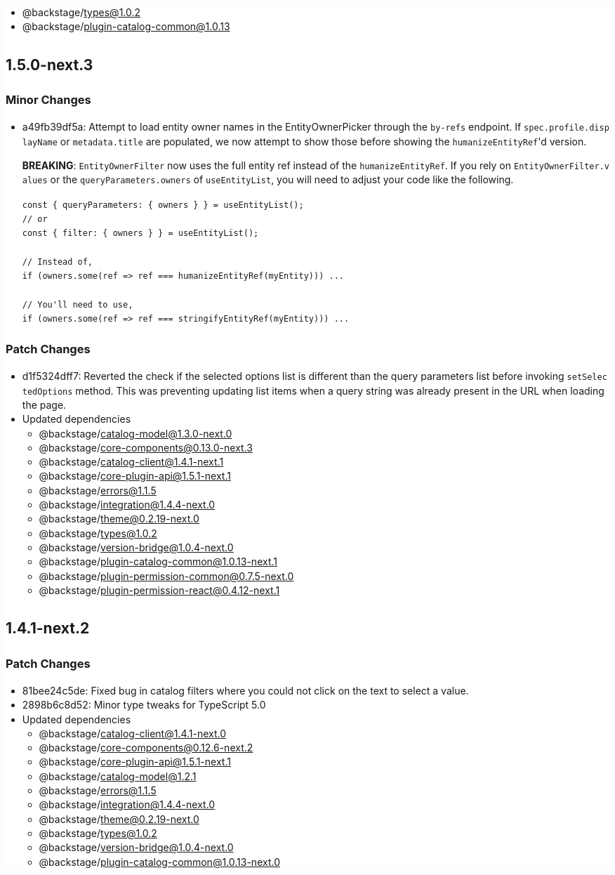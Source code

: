   - @backstage/types@1.0.2
  - @backstage/plugin-catalog-common@1.0.13

## 1.5.0-next.3

### Minor Changes

- a49fb39df5a: Attempt to load entity owner names in the EntityOwnerPicker through the `by-refs` endpoint. If `spec.profile.displayName` or `metadata.title` are populated, we now attempt to show those before showing the `humanizeEntityRef`'d version.

  **BREAKING**: `EntityOwnerFilter` now uses the full entity ref instead of the `humanizeEntityRef`. If you rely on `EntityOwnerFilter.values` or the `queryParameters.owners` of `useEntityList`, you will need to adjust your code like the following.

  ```tsx
  const { queryParameters: { owners } } = useEntityList();
  // or
  const { filter: { owners } } = useEntityList();

  // Instead of,
  if (owners.some(ref => ref === humanizeEntityRef(myEntity))) ...

  // You'll need to use,
  if (owners.some(ref => ref === stringifyEntityRef(myEntity))) ...
  ```

### Patch Changes

- d1f5324dff7: Reverted the check if the selected options list is different than the query parameters list before invoking `setSelectedOptions` method. This was preventing updating list items when a query string was already present in the URL when loading the page.
- Updated dependencies
  - @backstage/catalog-model@1.3.0-next.0
  - @backstage/core-components@0.13.0-next.3
  - @backstage/catalog-client@1.4.1-next.1
  - @backstage/core-plugin-api@1.5.1-next.1
  - @backstage/errors@1.1.5
  - @backstage/integration@1.4.4-next.0
  - @backstage/theme@0.2.19-next.0
  - @backstage/types@1.0.2
  - @backstage/version-bridge@1.0.4-next.0
  - @backstage/plugin-catalog-common@1.0.13-next.1
  - @backstage/plugin-permission-common@0.7.5-next.0
  - @backstage/plugin-permission-react@0.4.12-next.1

## 1.4.1-next.2

### Patch Changes

- 81bee24c5de: Fixed bug in catalog filters where you could not click on the text to select a value.
- 2898b6c8d52: Minor type tweaks for TypeScript 5.0
- Updated dependencies
  - @backstage/catalog-client@1.4.1-next.0
  - @backstage/core-components@0.12.6-next.2
  - @backstage/core-plugin-api@1.5.1-next.1
  - @backstage/catalog-model@1.2.1
  - @backstage/errors@1.1.5
  - @backstage/integration@1.4.4-next.0
  - @backstage/theme@0.2.19-next.0
  - @backstage/types@1.0.2
  - @backstage/version-bridge@1.0.4-next.0
  - @backstage/plugin-catalog-common@1.0.13-next.0